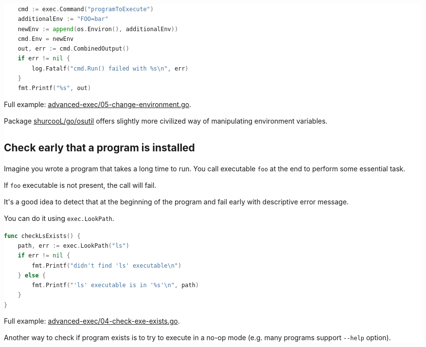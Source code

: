 ```go
	cmd := exec.Command("programToExecute")
	additionalEnv := "FOO=bar"
	newEnv := append(os.Environ(), additionalEnv))
	cmd.Env = newEnv
	out, err := cmd.CombinedOutput()
	if err != nil {
		log.Fatalf("cmd.Run() failed with %s\n", err)
	}
	fmt.Printf("%s", out)
```

Full example: [advanced-exec/05-change-environment.go](https://github.com/kjk/go-cookbook/blob/master/advanced-exec/05-change-environment.go).

Package [shurcooL/go/osutil](https://godoc.org/github.com/shurcooL/go/osutil#Environ) offers slightly more civilized way of manipulating environment variables.


## Check early that a program is installed

Imagine you wrote a program that takes a long time to run. You call executable `foo` at the end to perform some essential task.

If `foo` executable is not present, the call will fail.

It's a good idea to detect that at the beginning of the program and fail early with descriptive error message.

You can do it using `exec.LookPath`.

```go
func checkLsExists() {
	path, err := exec.LookPath("ls")
	if err != nil {
		fmt.Printf("didn't find 'ls' executable\n")
	} else {
		fmt.Printf("'ls' executable is in '%s'\n", path)
	}
}
```

Full example: [advanced-exec/04-check-exe-exists.go](https://github.com/kjk/go-cookbook/blob/master/advanced-exec/04-check-exe-exists.go).

Another way to check if program exists is to try to execute in a no-op mode (e.g. many programs support `--help` option).
